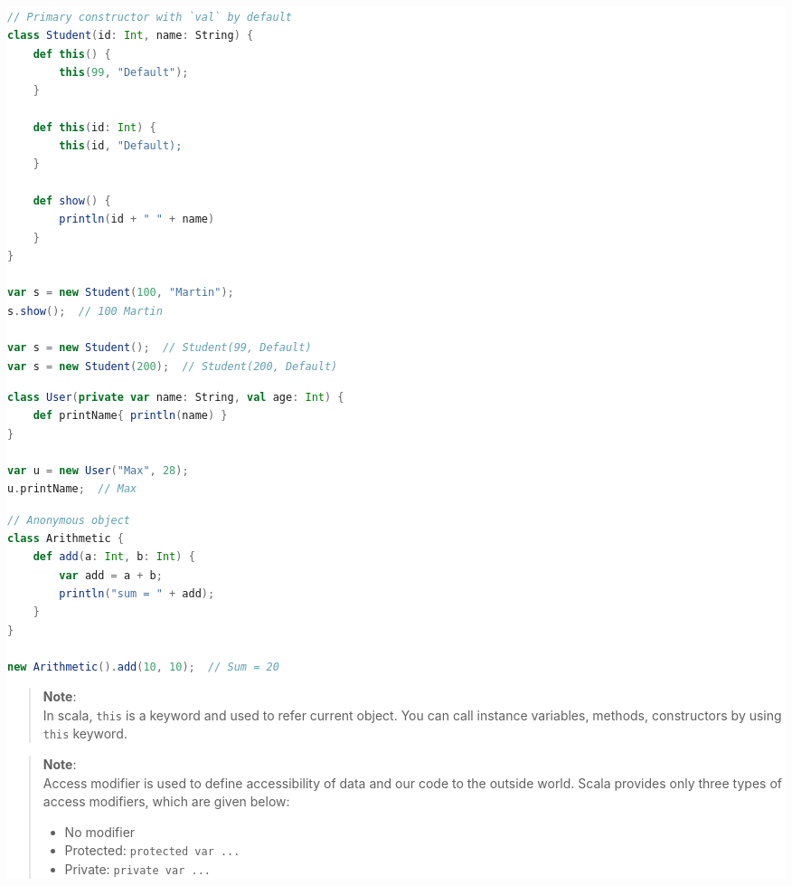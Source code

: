 ```scala
// Primary constructor with `val` by default
class Student(id: Int, name: String) {
    def this() {
        this(99, "Default");
    }

    def this(id: Int) {
        this(id, "Default);
    }

    def show() {
        println(id + " " + name)
    }
}

var s = new Student(100, "Martin");
s.show();  // 100 Martin

var s = new Student();  // Student(99, Default)
var s = new Student(200);  // Student(200, Default)
```

```scala
class User(private var name: String, val age: Int) {
    def printName{ println(name) }
}

var u = new User("Max", 28);
u.printName;  // Max
```

```scala
// Anonymous object
class Arithmetic {
    def add(a: Int, b: Int) {
        var add = a + b;
        println("sum = " + add);
    }
}

new Arithmetic().add(10, 10);  // Sum = 20
```

> **Note**: \
> In scala, `this` is a keyword and used to refer current object. You can call
> instance variables, methods, constructors by using `this` keyword.

> **Note**: \
> Access modifier is used to define accessibility of data and our code to the outside
> world. Scala provides only three types of access modifiers, which are given
> below:
>
> - No modifier
> - Protected: `protected var ...`
> - Private: `private var ...`

